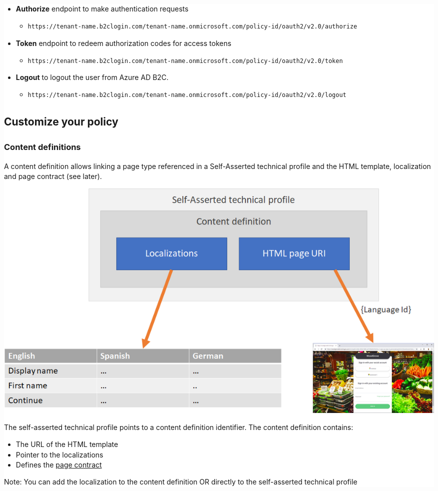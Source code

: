 - **Authorize** endpoint to make authentication requests
    - `https://tenant-name.b2clogin.com/tenant-name.onmicrosoft.com/policy-id/oauth2/v2.0/authorize`

- **Token** endpoint to redeem authorization codes for access tokens
    - `https://tenant-name.b2clogin.com/tenant-name.onmicrosoft.com/policy-id/oauth2/v2.0/token`

- **Logout** to logout the user from Azure AD B2C.  
    - `https://tenant-name.b2clogin.com/tenant-name.onmicrosoft.com/policy-id/oauth2/v2.0/logout`




## Customize your policy 

### Content definitions
A content definition allows linking a page type referenced in a Self-Asserted technical profile and the HTML template, localization and page contract (see later).

![Content definitions](/assets/images/docs/content-definition.png)

The self-asserted technical profile points to a content definition identifier. The content definition contains:
- The URL of the HTML template
- Pointer to the localizations
- Defines the [page contract](https://docs.microsoft.com/en-us/azure/active-directory-b2c/page-layout)

Note: You can add the localization to the content definition OR directly to the self-asserted technical profile




 






